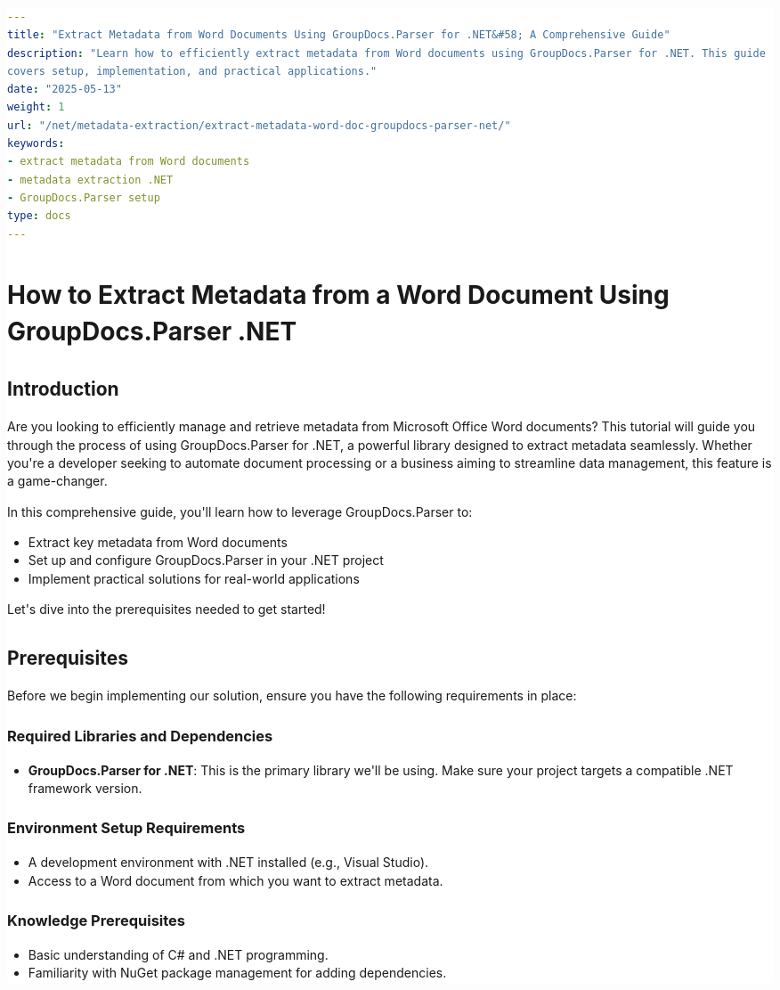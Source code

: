 ```yaml
---
title: "Extract Metadata from Word Documents Using GroupDocs.Parser for .NET&#58; A Comprehensive Guide"
description: "Learn how to efficiently extract metadata from Word documents using GroupDocs.Parser for .NET. This guide covers setup, implementation, and practical applications."
date: "2025-05-13"
weight: 1
url: "/net/metadata-extraction/extract-metadata-word-doc-groupdocs-parser-net/"
keywords:
- extract metadata from Word documents
- metadata extraction .NET
- GroupDocs.Parser setup
type: docs
---
```

# How to Extract Metadata from a Word Document Using GroupDocs.Parser .NET

## Introduction

Are you looking to efficiently manage and retrieve metadata from Microsoft Office Word documents? This tutorial will guide you through the process of using GroupDocs.Parser for .NET, a powerful library designed to extract metadata seamlessly. Whether you're a developer seeking to automate document processing or a business aiming to streamline data management, this feature is a game-changer.

In this comprehensive guide, you'll learn how to leverage GroupDocs.Parser to:
- Extract key metadata from Word documents
- Set up and configure GroupDocs.Parser in your .NET project
- Implement practical solutions for real-world applications

Let's dive into the prerequisites needed to get started!

## Prerequisites

Before we begin implementing our solution, ensure you have the following requirements in place:

### Required Libraries and Dependencies

- **GroupDocs.Parser for .NET**: This is the primary library we'll be using. Make sure your project targets a compatible .NET framework version.

### Environment Setup Requirements

- A development environment with .NET installed (e.g., Visual Studio).
- Access to a Word document from which you want to extract metadata.

### Knowledge Prerequisites

- Basic understanding of C# and .NET programming.
- Familiarity with NuGet package management for adding dependencies.
